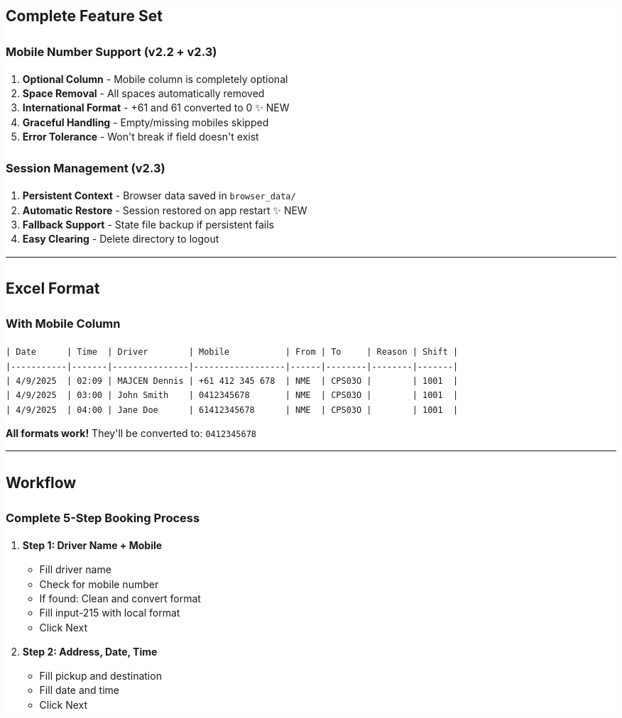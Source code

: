
## Complete Feature Set

### Mobile Number Support (v2.2 + v2.3)

1. **Optional Column** - Mobile column is completely optional
2. **Space Removal** - All spaces automatically removed
3. **International Format** - +61 and 61 converted to 0 ✨ NEW
4. **Graceful Handling** - Empty/missing mobiles skipped
5. **Error Tolerance** - Won't break if field doesn't exist

### Session Management (v2.3)

1. **Persistent Context** - Browser data saved in `browser_data/`
2. **Automatic Restore** - Session restored on app restart ✨ NEW
3. **Fallback Support** - State file backup if persistent fails
4. **Easy Clearing** - Delete directory to logout

---

## Excel Format

### With Mobile Column

```
| Date      | Time  | Driver        | Mobile           | From | To     | Reason | Shift |
|-----------|-------|---------------|------------------|------|--------|--------|-------|
| 4/9/2025  | 02:09 | MAJCEN Dennis | +61 412 345 678  | NME  | CPS03O |        | 1001  |
| 4/9/2025  | 03:00 | John Smith    | 0412345678       | NME  | CPS03O |        | 1001  |
| 4/9/2025  | 04:00 | Jane Doe      | 61412345678      | NME  | CPS03O |        | 1001  |
```

**All formats work!** They'll be converted to: `0412345678`

---

## Workflow

### Complete 5-Step Booking Process

1. **Step 1: Driver Name + Mobile**
   - Fill driver name
   - Check for mobile number
   - If found: Clean and convert format
   - Fill input-215 with local format
   - Click Next

2. **Step 2: Address, Date, Time**
   - Fill pickup and destination
   - Fill date and time
   - Click Next
